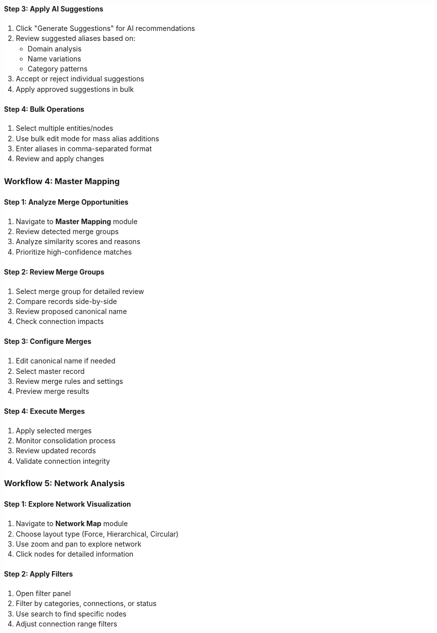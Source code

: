 #### Step 3: Apply AI Suggestions
1. Click "Generate Suggestions" for AI recommendations
2. Review suggested aliases based on:
   - Domain analysis
   - Name variations
   - Category patterns
3. Accept or reject individual suggestions
4. Apply approved suggestions in bulk

#### Step 4: Bulk Operations
1. Select multiple entities/nodes
2. Use bulk edit mode for mass alias additions
3. Enter aliases in comma-separated format
4. Review and apply changes

### Workflow 4: Master Mapping

#### Step 1: Analyze Merge Opportunities
1. Navigate to **Master Mapping** module
2. Review detected merge groups
3. Analyze similarity scores and reasons
4. Prioritize high-confidence matches

#### Step 2: Review Merge Groups
1. Select merge group for detailed review
2. Compare records side-by-side
3. Review proposed canonical name
4. Check connection impacts

#### Step 3: Configure Merges
1. Edit canonical name if needed
2. Select master record
3. Review merge rules and settings
4. Preview merge results

#### Step 4: Execute Merges
1. Apply selected merges
2. Monitor consolidation process
3. Review updated records
4. Validate connection integrity

### Workflow 5: Network Analysis

#### Step 1: Explore Network Visualization
1. Navigate to **Network Map** module
2. Choose layout type (Force, Hierarchical, Circular)
3. Use zoom and pan to explore network
4. Click nodes for detailed information

#### Step 2: Apply Filters
1. Open filter panel
2. Filter by categories, connections, or status
3. Use search to find specific nodes
4. Adjust connection range filters
